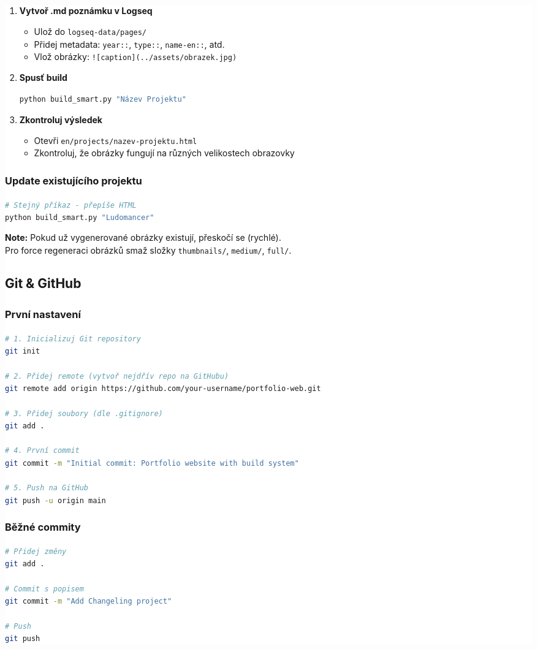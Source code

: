 1. **Vytvoř .md poznámku v Logseq**
   - Ulož do `logseq-data/pages/`
   - Přidej metadata: `year::`, `type::`, `name-en::`, atd.
   - Vlož obrázky: `![caption](../assets/obrazek.jpg)`

2. **Spusť build**
   ```bash
   python build_smart.py "Název Projektu"
   ```

3. **Zkontroluj výsledek**
   - Otevři `en/projects/nazev-projektu.html`
   - Zkontroluj, že obrázky fungují na různých velikostech obrazovky

### Update existujícího projektu

```bash
# Stejný příkaz - přepíše HTML
python build_smart.py "Ludomancer"
```

**Note:** Pokud už vygenerované obrázky existují, přeskočí se (rychlé).  
Pro force regeneraci obrázků smaž složky `thumbnails/`, `medium/`, `full/`.

## Git & GitHub

### První nastavení

```bash
# 1. Inicializuj Git repository
git init

# 2. Přidej remote (vytvoř nejdřív repo na GitHubu)
git remote add origin https://github.com/your-username/portfolio-web.git

# 3. Přidej soubory (dle .gitignore)
git add .

# 4. První commit
git commit -m "Initial commit: Portfolio website with build system"

# 5. Push na GitHub
git push -u origin main
```

### Běžné commity

```bash
# Přidej změny
git add .

# Commit s popisem
git commit -m "Add Changeling project"

# Push
git push
```
